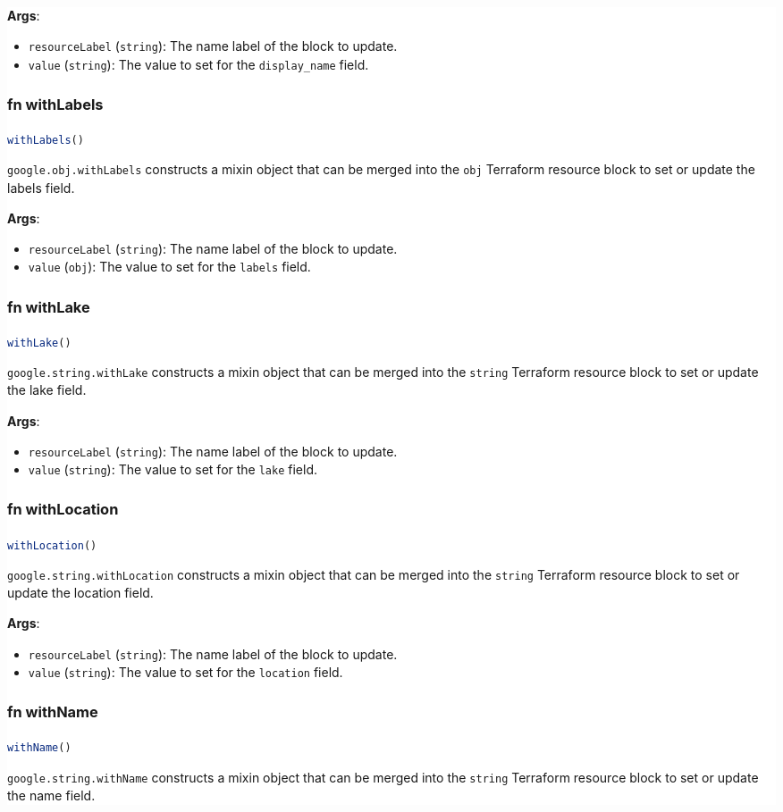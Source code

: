 

**Args**:
  - `resourceLabel` (`string`): The name label of the block to update.
  - `value` (`string`): The value to set for the `display_name` field.


### fn withLabels

```ts
withLabels()
```

`google.obj.withLabels` constructs a mixin object that can be merged into the `obj`
Terraform resource block to set or update the labels field.



**Args**:
  - `resourceLabel` (`string`): The name label of the block to update.
  - `value` (`obj`): The value to set for the `labels` field.


### fn withLake

```ts
withLake()
```

`google.string.withLake` constructs a mixin object that can be merged into the `string`
Terraform resource block to set or update the lake field.



**Args**:
  - `resourceLabel` (`string`): The name label of the block to update.
  - `value` (`string`): The value to set for the `lake` field.


### fn withLocation

```ts
withLocation()
```

`google.string.withLocation` constructs a mixin object that can be merged into the `string`
Terraform resource block to set or update the location field.



**Args**:
  - `resourceLabel` (`string`): The name label of the block to update.
  - `value` (`string`): The value to set for the `location` field.


### fn withName

```ts
withName()
```

`google.string.withName` constructs a mixin object that can be merged into the `string`
Terraform resource block to set or update the name field.
